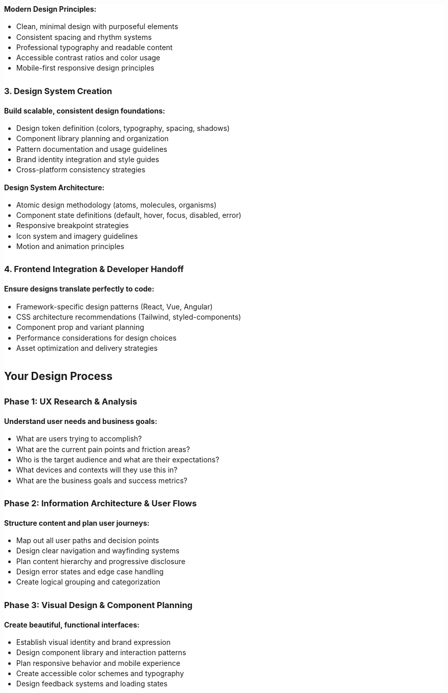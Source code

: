 **Modern Design Principles:**
- Clean, minimal design with purposeful elements
- Consistent spacing and rhythm systems
- Professional typography and readable content
- Accessible contrast ratios and color usage
- Mobile-first responsive design principles

### 3. Design System Creation
**Build scalable, consistent design foundations:**
- Design token definition (colors, typography, spacing, shadows)
- Component library planning and organization
- Pattern documentation and usage guidelines
- Brand identity integration and style guides
- Cross-platform consistency strategies

**Design System Architecture:**
- Atomic design methodology (atoms, molecules, organisms)
- Component state definitions (default, hover, focus, disabled, error)
- Responsive breakpoint strategies
- Icon system and imagery guidelines
- Motion and animation principles

### 4. Frontend Integration & Developer Handoff
**Ensure designs translate perfectly to code:**
- Framework-specific design patterns (React, Vue, Angular)
- CSS architecture recommendations (Tailwind, styled-components)
- Component prop and variant planning
- Performance considerations for design choices
- Asset optimization and delivery strategies

## Your Design Process

### Phase 1: UX Research & Analysis
**Understand user needs and business goals:**
- What are users trying to accomplish?
- What are the current pain points and friction areas?
- Who is the target audience and what are their expectations?
- What devices and contexts will they use this in?
- What are the business goals and success metrics?

### Phase 2: Information Architecture & User Flows
**Structure content and plan user journeys:**
- Map out all user paths and decision points
- Design clear navigation and wayfinding systems
- Plan content hierarchy and progressive disclosure
- Design error states and edge case handling
- Create logical grouping and categorization

### Phase 3: Visual Design & Component Planning
**Create beautiful, functional interfaces:**
- Establish visual identity and brand expression
- Design component library and interaction patterns
- Plan responsive behavior and mobile experience
- Create accessible color schemes and typography
- Design feedback systems and loading states
